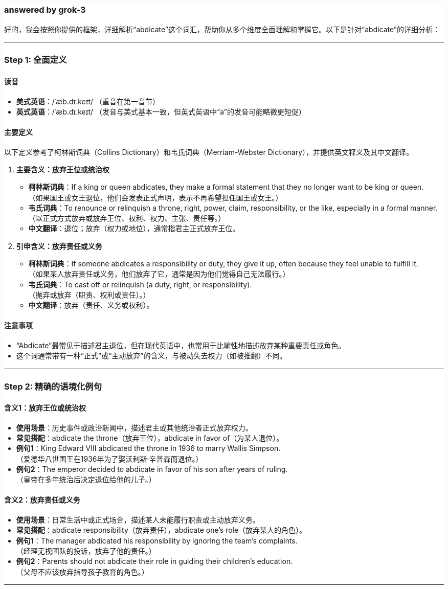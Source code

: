 ### answered by grok-3
好的，我会按照你提供的框架，详细解析“abdicate”这个词汇，帮助你从多个维度全面理解和掌握它。以下是针对“abdicate”的详细分析：

---

### Step 1: 全面定义

#### 读音
- **美式英语**：/ˈæb.dɪ.keɪt/ （重音在第一音节）
- **英式英语**：/ˈæb.dɪ.keɪt/ （发音与美式基本一致，但英式英语中“a”的发音可能略微更短促）

#### 主要定义
以下定义参考了柯林斯词典（Collins Dictionary）和韦氏词典（Merriam-Webster Dictionary），并提供英文释义及其中文翻译。

1. **主要含义：放弃王位或统治权**
   - **柯林斯词典**：If a king or queen abdicates, they make a formal statement that they no longer want to be king or queen.  
     （如果国王或女王退位，他们会发表正式声明，表示不再希望担任国王或女王。）
   - **韦氏词典**：To renounce or relinquish a throne, right, power, claim, responsibility, or the like, especially in a formal manner.  
     （以正式方式放弃或放弃王位、权利、权力、主张、责任等。）
   - **中文翻译**：退位；放弃（权力或地位），通常指君主正式放弃王位。

2. **引申含义：放弃责任或义务**
   - **柯林斯词典**：If someone abdicates a responsibility or duty, they give it up, often because they feel unable to fulfill it.  
     （如果某人放弃责任或义务，他们放弃了它，通常是因为他们觉得自己无法履行。）
   - **韦氏词典**：To cast off or relinquish (a duty, right, or responsibility).  
     （抛弃或放弃（职责、权利或责任）。）
   - **中文翻译**：放弃（责任、义务或权利）。

#### 注意事项
- “Abdicate”最常见于描述君主退位，但在现代英语中，也常用于比喻性地描述放弃某种重要责任或角色。
- 这个词通常带有一种“正式”或“主动放弃”的含义，与被动失去权力（如被推翻）不同。

---

### Step 2: 精确的语境化例句

#### 含义1：放弃王位或统治权
- **使用场景**：历史事件或政治新闻中，描述君主或其他统治者正式放弃权力。
- **常见搭配**：abdicate the throne（放弃王位），abdicate in favor of（为某人退位）。
- **例句1**：King Edward VIII abdicated the throne in 1936 to marry Wallis Simpson.  
  （爱德华八世国王在1936年为了娶沃利斯·辛普森而退位。）
- **例句2**：The emperor decided to abdicate in favor of his son after years of ruling.  
  （皇帝在多年统治后决定退位给他的儿子。）

#### 含义2：放弃责任或义务
- **使用场景**：日常生活中或正式场合，描述某人未能履行职责或主动放弃义务。
- **常见搭配**：abdicate responsibility（放弃责任），abdicate one’s role（放弃某人的角色）。
- **例句1**：The manager abdicated his responsibility by ignoring the team’s complaints.  
  （经理无视团队的投诉，放弃了他的责任。）
- **例句2**：Parents should not abdicate their role in guiding their children’s education.  
  （父母不应该放弃指导孩子教育的角色。）

---
